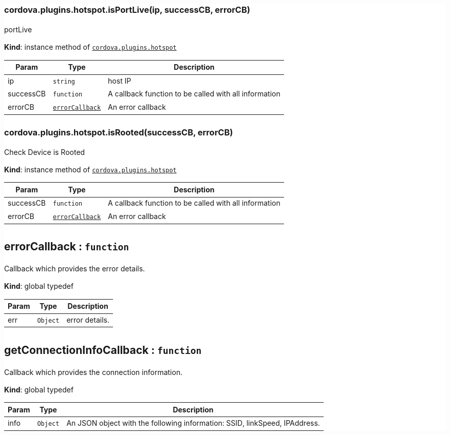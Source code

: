<a name="cordova.plugins.hotspot+isPortLive"></a>
### cordova.plugins.hotspot.isPortLive(ip, successCB, errorCB)
portLive

**Kind**: instance method of <code>[cordova.plugins.hotspot](#cordova.plugins.hotspot)</code>  

| Param | Type | Description |
| --- | --- | --- |
| ip | <code>string</code> | host IP |
| successCB | <code>function</code> | A callback function to be called with all information |
| errorCB | <code>[errorCallback](#errorCallback)</code> | An error callback |

<a name="cordova.plugins.hotspot+isRooted"></a>
### cordova.plugins.hotspot.isRooted(successCB, errorCB)
Check Device is Rooted

**Kind**: instance method of <code>[cordova.plugins.hotspot](#cordova.plugins.hotspot)</code>  

| Param | Type | Description |
| --- | --- | --- |
| successCB | <code>function</code> | A callback function to be called with all information |
| errorCB | <code>[errorCallback](#errorCallback)</code> | An error callback |

<a name="errorCallback"></a>
## errorCallback : <code>function</code>
Callback which provides the error details.

**Kind**: global typedef  

| Param | Type | Description |
| --- | --- | --- |
| err | <code>Object</code> | error details. |

<a name="getConnectionInfoCallback"></a>
## getConnectionInfoCallback : <code>function</code>
Callback which provides the connection information.

**Kind**: global typedef  

| Param | Type | Description |
| --- | --- | --- |
| info | <code>Object</code> | An JSON object with the following information: SSID, linkSpeed, IPAddress. |

